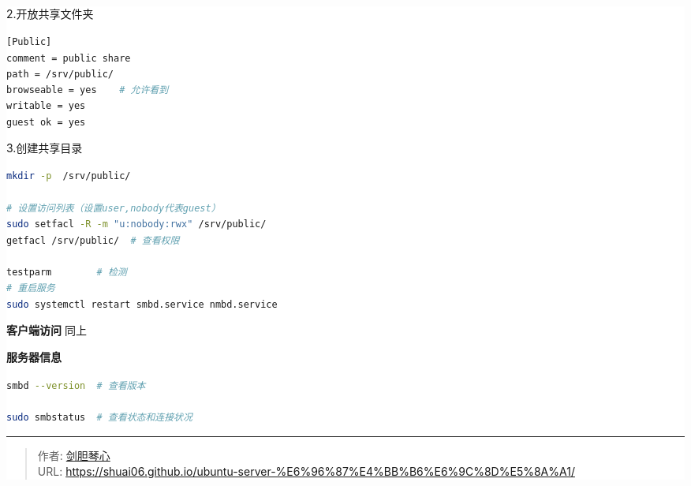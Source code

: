 2.开放共享文件夹

```bash
[Public]
comment = public share
path = /srv/public/
browseable = yes	# 允许看到
writable = yes
guest ok = yes

```

3.创建共享目录

```bash
mkdir -p  /srv/public/

# 设置访问列表（设置user,nobody代表guest）
sudo setfacl -R -m "u:nobody:rwx" /srv/public/
getfacl /srv/public/  # 查看权限

testparm		# 检测
# 重启服务
sudo systemctl restart smbd.service nmbd.service
```


**客户端访问**
同上



**服务器信息**

```bash
smbd --version  # 查看版本

sudo smbstatus	# 查看状态和连接状况

```

---

> 作者: [剑胆琴心](http://shuai06.github.io)  
> URL: https://shuai06.github.io/ubuntu-server-%E6%96%87%E4%BB%B6%E6%9C%8D%E5%8A%A1/  

